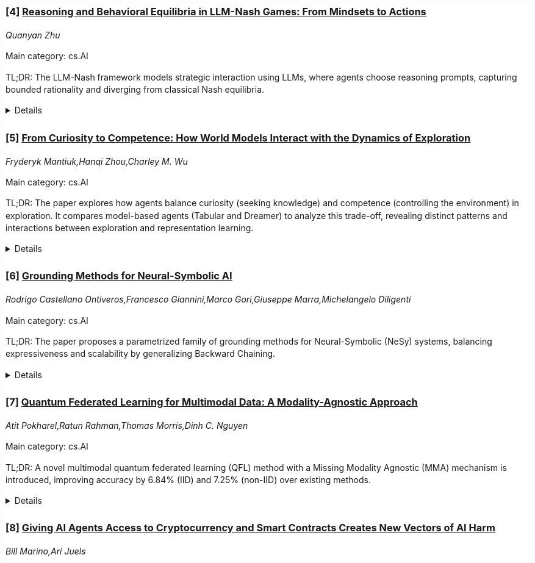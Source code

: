 
### [4] [Reasoning and Behavioral Equilibria in LLM-Nash Games: From Mindsets to Actions](https://arxiv.org/abs/2507.08208)
*Quanyan Zhu*

Main category: cs.AI

TL;DR: The LLM-Nash framework models strategic interaction using LLMs, where agents choose reasoning prompts, capturing bounded rationality and diverging from classical Nash equilibria.


<details><summary>Details</summary></details>


### [5] [From Curiosity to Competence: How World Models Interact with the Dynamics of Exploration](https://arxiv.org/abs/2507.08210)
*Fryderyk Mantiuk,Hanqi Zhou,Charley M. Wu*

Main category: cs.AI

TL;DR: The paper explores how agents balance curiosity (seeking knowledge) and competence (controlling the environment) in exploration. It compares model-based agents (Tabular and Dreamer) to analyze this trade-off, revealing distinct patterns and interactions between exploration and representation learning.


<details><summary>Details</summary></details>


### [6] [Grounding Methods for Neural-Symbolic AI](https://arxiv.org/abs/2507.08216)
*Rodrigo Castellano Ontiveros,Francesco Giannini,Marco Gori,Giuseppe Marra,Michelangelo Diligenti*

Main category: cs.AI

TL;DR: The paper proposes a parametrized family of grounding methods for Neural-Symbolic (NeSy) systems, balancing expressiveness and scalability by generalizing Backward Chaining.


<details><summary>Details</summary></details>


### [7] [Quantum Federated Learning for Multimodal Data: A Modality-Agnostic Approach](https://arxiv.org/abs/2507.08217)
*Atit Pokharel,Ratun Rahman,Thomas Morris,Dinh C. Nguyen*

Main category: cs.AI

TL;DR: A novel multimodal quantum federated learning (QFL) method with a Missing Modality Agnostic (MMA) mechanism is introduced, improving accuracy by 6.84% (IID) and 7.25% (non-IID) over existing methods.


<details><summary>Details</summary></details>


### [8] [Giving AI Agents Access to Cryptocurrency and Smart Contracts Creates New Vectors of AI Harm](https://arxiv.org/abs/2507.08249)
*Bill Marino,Ari Juels*
